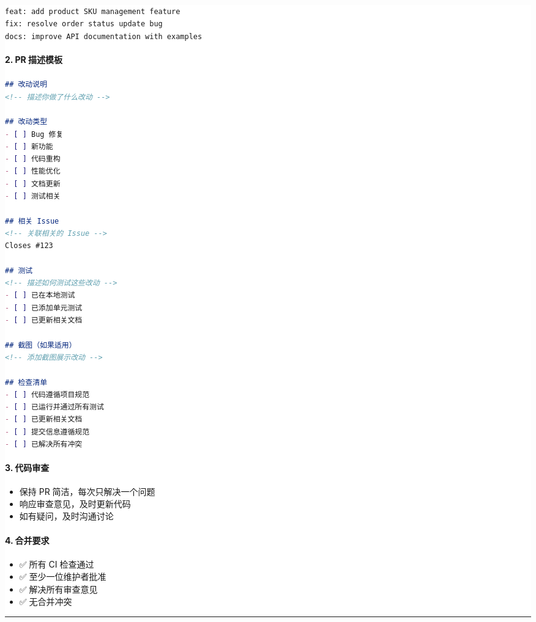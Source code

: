 ```
feat: add product SKU management feature
fix: resolve order status update bug
docs: improve API documentation with examples
```

#### 2. PR 描述模板

```markdown
## 改动说明
<!-- 描述你做了什么改动 -->

## 改动类型
- [ ] Bug 修复
- [ ] 新功能
- [ ] 代码重构
- [ ] 性能优化
- [ ] 文档更新
- [ ] 测试相关

## 相关 Issue
<!-- 关联相关的 Issue -->
Closes #123

## 测试
<!-- 描述如何测试这些改动 -->
- [ ] 已在本地测试
- [ ] 已添加单元测试
- [ ] 已更新相关文档

## 截图（如果适用）
<!-- 添加截图展示改动 -->

## 检查清单
- [ ] 代码遵循项目规范
- [ ] 已运行并通过所有测试
- [ ] 已更新相关文档
- [ ] 提交信息遵循规范
- [ ] 已解决所有冲突
```

#### 3. 代码审查

- 保持 PR 简洁，每次只解决一个问题
- 响应审查意见，及时更新代码
- 如有疑问，及时沟通讨论

#### 4. 合并要求

- ✅ 所有 CI 检查通过
- ✅ 至少一位维护者批准
- ✅ 解决所有审查意见
- ✅ 无合并冲突

---